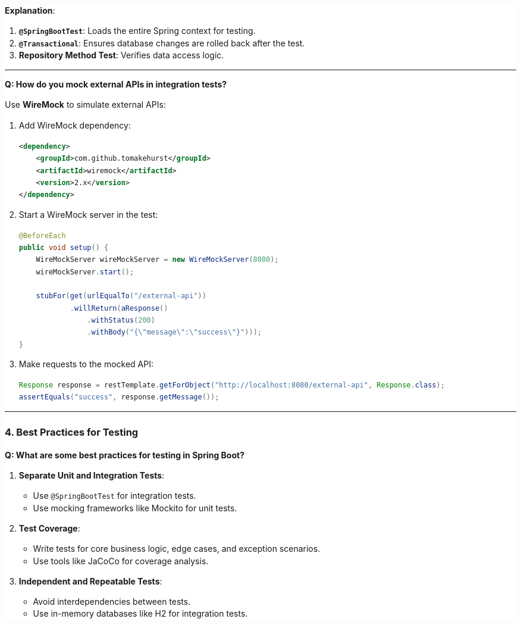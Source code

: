 **Explanation**:
1. **`@SpringBootTest`**: Loads the entire Spring context for testing.
2. **`@Transactional`**: Ensures database changes are rolled back after the test.
3. **Repository Method Test**: Verifies data access logic.

---

**Q: How do you mock external APIs in integration tests?**

Use **WireMock** to simulate external APIs:
1. Add WireMock dependency:
   ```xml
   <dependency>
       <groupId>com.github.tomakehurst</groupId>
       <artifactId>wiremock</artifactId>
       <version>2.x</version>
   </dependency>
   ```

2. Start a WireMock server in the test:
   ```java
   @BeforeEach
   public void setup() {
       WireMockServer wireMockServer = new WireMockServer(8080);
       wireMockServer.start();

       stubFor(get(urlEqualTo("/external-api"))
               .willReturn(aResponse()
                   .withStatus(200)
                   .withBody("{\"message\":\"success\"}")));
   }
   ```

3. Make requests to the mocked API:
   ```java
   Response response = restTemplate.getForObject("http://localhost:8080/external-api", Response.class);
   assertEquals("success", response.getMessage());
   ```

---

### **4. Best Practices for Testing**

**Q: What are some best practices for testing in Spring Boot?**

1. **Separate Unit and Integration Tests**:
   - Use `@SpringBootTest` for integration tests.
   - Use mocking frameworks like Mockito for unit tests.

2. **Test Coverage**:
   - Write tests for core business logic, edge cases, and exception scenarios.
   - Use tools like JaCoCo for coverage analysis.

3. **Independent and Repeatable Tests**:
   - Avoid interdependencies between tests.
   - Use in-memory databases like H2 for integration tests.
